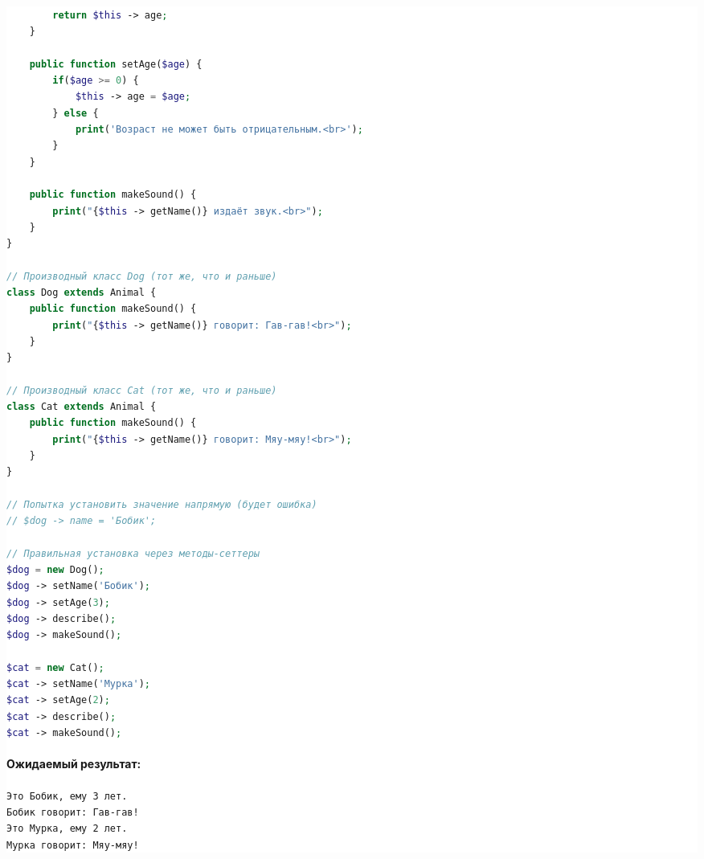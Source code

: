 ```php
        return $this -> age;
    }

    public function setAge($age) {
        if($age >= 0) {
            $this -> age = $age;
        } else {
            print('Возраст не может быть отрицательным.<br>');
        }
    }

    public function makeSound() {
        print("{$this -> getName()} издаёт звук.<br>");
    }
}

// Производный класс Dog (тот же, что и раньше)
class Dog extends Animal {
    public function makeSound() {
        print("{$this -> getName()} говорит: Гав-гав!<br>");
    }
}

// Производный класс Cat (тот же, что и раньше)
class Cat extends Animal {
    public function makeSound() {
        print("{$this -> getName()} говорит: Мяу-мяу!<br>");
    }
}

// Попытка установить значение напрямую (будет ошибка)
// $dog -> name = 'Бобик';

// Правильная установка через методы-сеттеры
$dog = new Dog();
$dog -> setName('Бобик');
$dog -> setAge(3);
$dog -> describe();
$dog -> makeSound();

$cat = new Cat();
$cat -> setName('Мурка');
$cat -> setAge(2);
$cat -> describe();
$cat -> makeSound();
```

#### Ожидаемый результат:

```
Это Бобик, ему 3 лет.
Бобик говорит: Гав-гав!
Это Мурка, ему 2 лет.
Мурка говорит: Мяу-мяу!
```
